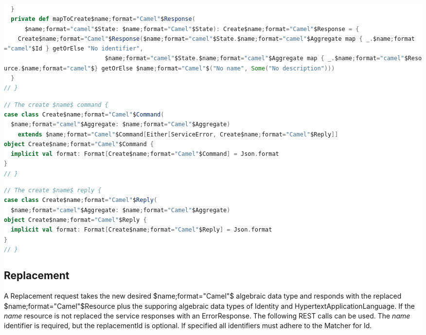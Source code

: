 ```scala
  }
  private def mapToCreate$name;format="Camel"$Response(
      $name;format="camel"$State: $name;format="Camel"$State): Create$name;format="Camel"$Response = {
    Create$name;format="Camel"$Response($name;format="camel"$State.$name;format="camel"$Aggregate map { _.$name;format="camel"$Id } getOrElse "No identifier",
                             $name;format="camel"$State.$name;format="camel"$Aggregate map { _.$name;format="camel"$Resource.$name;format="camel"$} getOrElse $name;format="Camel"$("No name", Some("No description")))
  }
// }
```





```scala
// The create $name$ command {
case class Create$name;format="Camel"$Command(
  $name;format="camel"$Aggregate: $name;format="Camel"$Aggregate)
    extends $name;format="Camel"$Command[Either[ServiceError, Create$name;format="Camel"$Reply]]
object Create$name;format="Camel"$Command {
  implicit val format: Format[Create$name;format="Camel"$Command] = Json.format
}
// }
```





```scala
// The create $name$ reply {
case class Create$name;format="Camel"$Reply(
  $name;format="camel"$Aggregate: $name;format="Camel"$Aggregate)
object Create$name;format="Camel"$Reply {
  implicit val format: Format[Create$name;format="Camel"$Reply] = Json.format
}
// }
```





```scala
```





```scala
```



Replacement
-----------
A Replacement request takes the new desired $name;format="Camel"$ algebraic data type and responds with the replaced $name;format="Camel"$Resource plus the supporing algebraic data types of Identity and HypertextApplicationLanguage. If the $name$ resource is not replaced the service responses with an ErrorResponse. The following REST calls can be used. The $name$ identifier is required, but the replacementId is optional. If specified all identifiers must adhere to the Matcher for Id.
